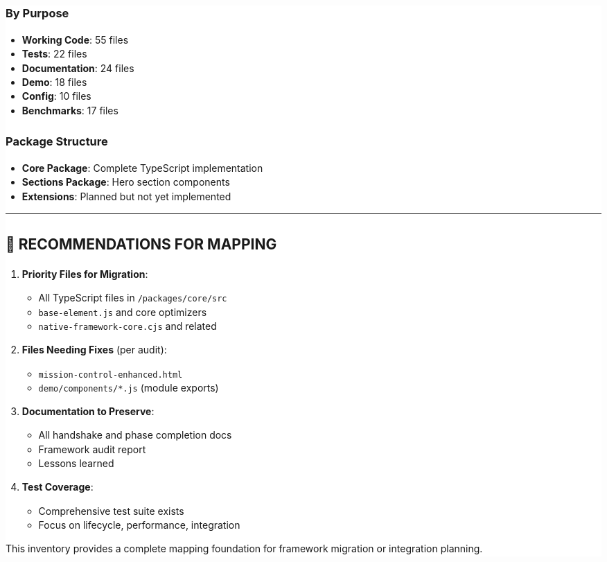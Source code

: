 ### By Purpose
- **Working Code**: 55 files
- **Tests**: 22 files
- **Documentation**: 24 files
- **Demo**: 18 files
- **Config**: 10 files
- **Benchmarks**: 17 files

### Package Structure
- **Core Package**: Complete TypeScript implementation
- **Sections Package**: Hero section components
- **Extensions**: Planned but not yet implemented

---

## 🎯 RECOMMENDATIONS FOR MAPPING

1. **Priority Files for Migration**:
   - All TypeScript files in `/packages/core/src`
   - `base-element.js` and core optimizers
   - `native-framework-core.cjs` and related

2. **Files Needing Fixes** (per audit):
   - `mission-control-enhanced.html`
   - `demo/components/*.js` (module exports)

3. **Documentation to Preserve**:
   - All handshake and phase completion docs
   - Framework audit report
   - Lessons learned

4. **Test Coverage**:
   - Comprehensive test suite exists
   - Focus on lifecycle, performance, integration

This inventory provides a complete mapping foundation for framework migration or integration planning.